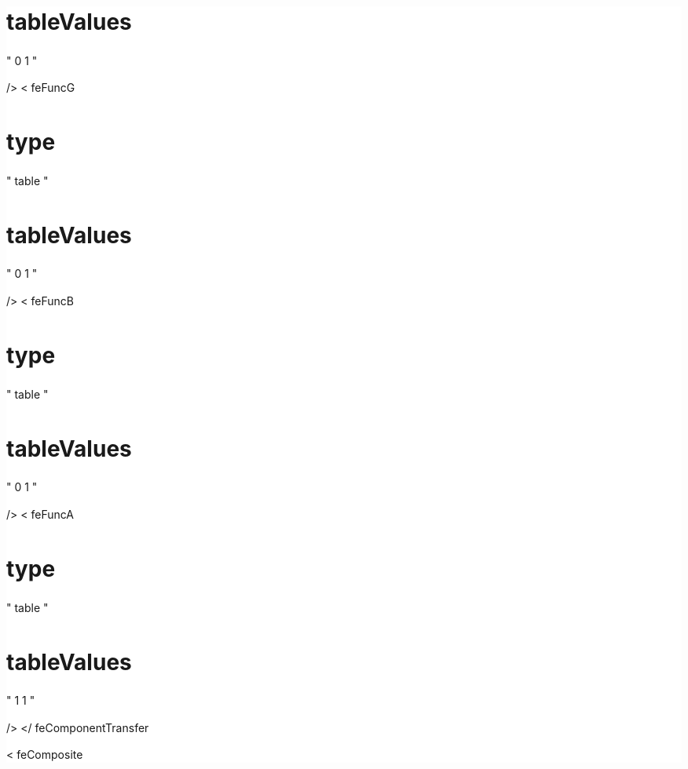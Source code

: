 tableValues
=
"
0 1
"
 
/>
<
feFuncG
 
type
=
"
table
"
 
tableValues
=
"
0 1
"
 
/>
<
feFuncB
 
type
=
"
table
"
 
tableValues
=
"
0 1
"
 
/>
<
feFuncA
 
type
=
"
table
"
 
tableValues
=
"
1 1
"
 
/>
</
feComponentTransfer
>
<
feComposite
 